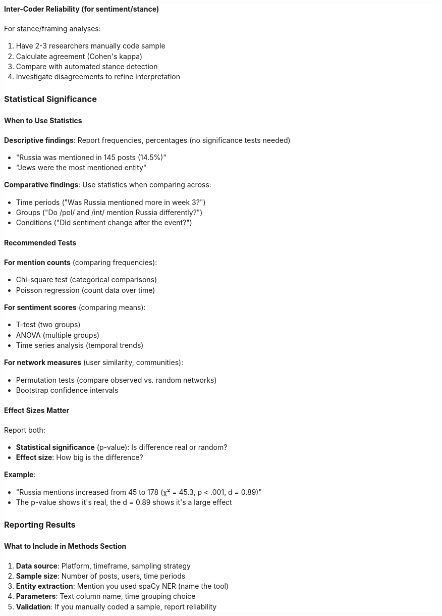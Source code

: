 #### Inter-Coder Reliability (for sentiment/stance)

For stance/framing analyses:
1. Have 2-3 researchers manually code sample
2. Calculate agreement (Cohen's kappa)
3. Compare with automated stance detection
4. Investigate disagreements to refine interpretation

### Statistical Significance

#### When to Use Statistics

**Descriptive findings**: Report frequencies, percentages (no significance tests needed)
- "Russia was mentioned in 145 posts (14.5%)"
- "Jews were the most mentioned entity"

**Comparative findings**: Use statistics when comparing across:
- Time periods ("Was Russia mentioned more in week 3?")
- Groups ("Do /pol/ and /int/ mention Russia differently?")
- Conditions ("Did sentiment change after the event?")

#### Recommended Tests

**For mention counts** (comparing frequencies):
- Chi-square test (categorical comparisons)
- Poisson regression (count data over time)

**For sentiment scores** (comparing means):
- T-test (two groups)
- ANOVA (multiple groups)
- Time series analysis (temporal trends)

**For network measures** (user similarity, communities):
- Permutation tests (compare observed vs. random networks)
- Bootstrap confidence intervals

#### Effect Sizes Matter

Report both:
- **Statistical significance** (p-value): Is difference real or random?
- **Effect size**: How big is the difference?

**Example**:
- "Russia mentions increased from 45 to 178 (χ² = 45.3, p < .001, d = 0.89)"
- The p-value shows it's real, the d = 0.89 shows it's a large effect

### Reporting Results

#### What to Include in Methods Section

1. **Data source**: Platform, timeframe, sampling strategy
2. **Sample size**: Number of posts, users, time periods
3. **Entity extraction**: Mention you used spaCy NER (name the tool)
4. **Parameters**: Text column name, time grouping choice
5. **Validation**: If you manually coded a sample, report reliability
